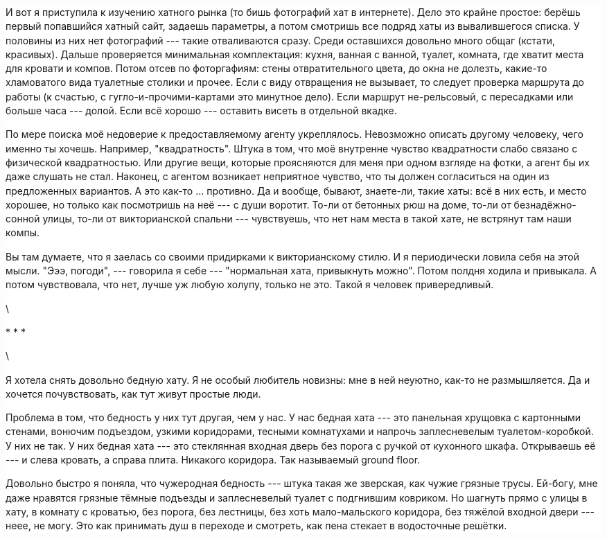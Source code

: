 И вот я приступила к изучению хатного рынка (то бишь фотографий хат в интернете).
Дело это крайне простое: берёшь первый попавшийся хатный сайт, задаешь параметры,
а потом смотришь все подряд хаты из вывалившегося списка.
У половины из них нет фотографий --- такие отваливаются сразу.
Среди оставшихся довольно много общаг (кстати, красивых).
Дальше проверяется минимальная комплектация: кухня, ванная с ванной, туалет, комната, где хватит места для кровати и компов.
Потом отсев по фоторгафиям: стены отвратительного цвета, до окна не долезть, какие-то хламоватого вида туалетные столики и прочее.
Если с виду отвращения не вызывает, то следует проверка маршрута до работы (к счастью, с гугло-и-прочими-картами это минутное дело).
Если маршрут не-рельсовый, с пересадками или больше часа --- долой.
Если всё хорошо --- оставить висеть в отдельной вкадке.

По мере поиска моё недоверие к предоставляемому агенту укреплялось.
Невозможно описать другому человеку, чего именно ты хочешь.
Например, "квадратность".
Штука в том, что моё внутренне чувство квадратности слабо связано с физической квадратностью.
Или другие вещи, которые проясняются для меня при одном взгляде на фотки,
а агент бы их даже слушать не стал.
Наконец, с агентом возникает неприятное чувство, что ты должен согласиться на один из предложенных вариантов.
А это как-то \... противно.
Да и вообще, бывают, знаете-ли, такие хаты: всё в них есть, и место хорошее, но только как посмотришь на неё --- с души воротит.
То-ли от бетонных рюш на доме, то-ли от безнадёжно-сонной улицы, то-ли от викторианской спальни ---
чувствуешь, что нет нам места в такой хате, не встрянут там наши компы.

Вы там думаете, что я заелась со своими придирками к викторианскому стилю.
И я периодически ловила себя на этой мысли.
"Эээ, погоди", --- говорила я себе --- "нормальная хата, привыкнуть можно".
Потом полдня ходила и привыкала.
А потом чувствовала, что нет, лучше уж любую холупу, только не это.
Такой я человек привередливый.

\

\* \* \*

\

Я хотела снять довольно бедную хату.
Я не особый любитель новизны: мне в ней неуютно, как-то не размышляется.
Да и хочется почувствовать, как тут живут простые люди.

Проблема в том, что бедность у них тут другая, чем у нас.
У нас бедная хата --- это панельная хрущовка с картонными стенами, вонючим подъездом,
узкими коридорами, тесными комнатухами и напрочь заплесневелым туалетом-коробкой.
У них не так.
У них бедная хата --- это стеклянная входная дверь без порога с ручкой от кухонного шкафа.
Открываешь её --- и слева кровать, а справа плита.
Никакого коридора.
Так называемый ground floor.

Довольно быстро я поняла, что чужеродная бедность --- штука такая же зверская, как чужие грязные трусы.
Ей-богу, мне даже нравятся грязные тёмные подъезды и заплесневелый туалет с подгнившим ковриком.
Но шагнуть прямо с улицы в хату, в комнату с кроватью, без порога, без лестницы,
без хоть мало-мальского коридора, без тяжёлой входной двери --- неее, не могу.
Это как принимать душ в переходе и смотреть, как пена стекает в водосточные решётки.
